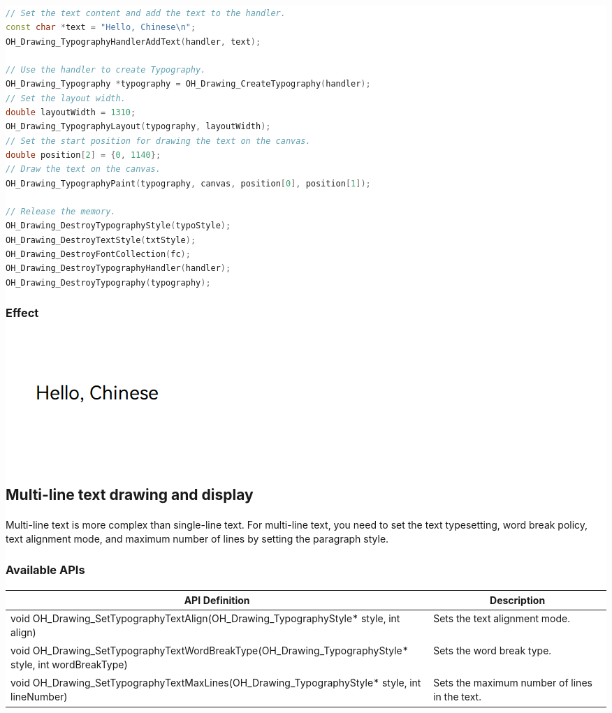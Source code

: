 ```c++
// Set the text content and add the text to the handler.
const char *text = "Hello, Chinese\n";
OH_Drawing_TypographyHandlerAddText(handler, text);  

// Use the handler to create Typography.
OH_Drawing_Typography *typography = OH_Drawing_CreateTypography(handler);
// Set the layout width.
double layoutWidth = 1310;
OH_Drawing_TypographyLayout(typography, layoutWidth);
// Set the start position for drawing the text on the canvas.
double position[2] = {0, 1140};
// Draw the text on the canvas.
OH_Drawing_TypographyPaint(typography, canvas, position[0], position[1]);

// Release the memory.
OH_Drawing_DestroyTypographyStyle(typoStyle);
OH_Drawing_DestroyTextStyle(txtStyle);
OH_Drawing_DestroyFontCollection(fc);
OH_Drawing_DestroyTypographyHandler(handler);
OH_Drawing_DestroyTypography(typography);
```


### Effect

![image_0000002246563765](figures/image_0000002246563765.png)


## Multi-line text drawing and display

Multi-line text is more complex than single-line text. For multi-line text, you need to set the text typesetting, word break policy, text alignment mode, and maximum number of lines by setting the paragraph style.


### Available APIs

| API Definition| Description| 
| -------- | -------- |
| void OH_Drawing_SetTypographyTextAlign(OH_Drawing_TypographyStyle\* style, int align) | Sets the text alignment mode.| 
| void OH_Drawing_SetTypographyTextWordBreakType(OH_Drawing_TypographyStyle\* style, int wordBreakType) | Sets the word break type.| 
| void OH_Drawing_SetTypographyTextMaxLines(OH_Drawing_TypographyStyle\* style, int lineNumber) | Sets the maximum number of lines in the text.| 
